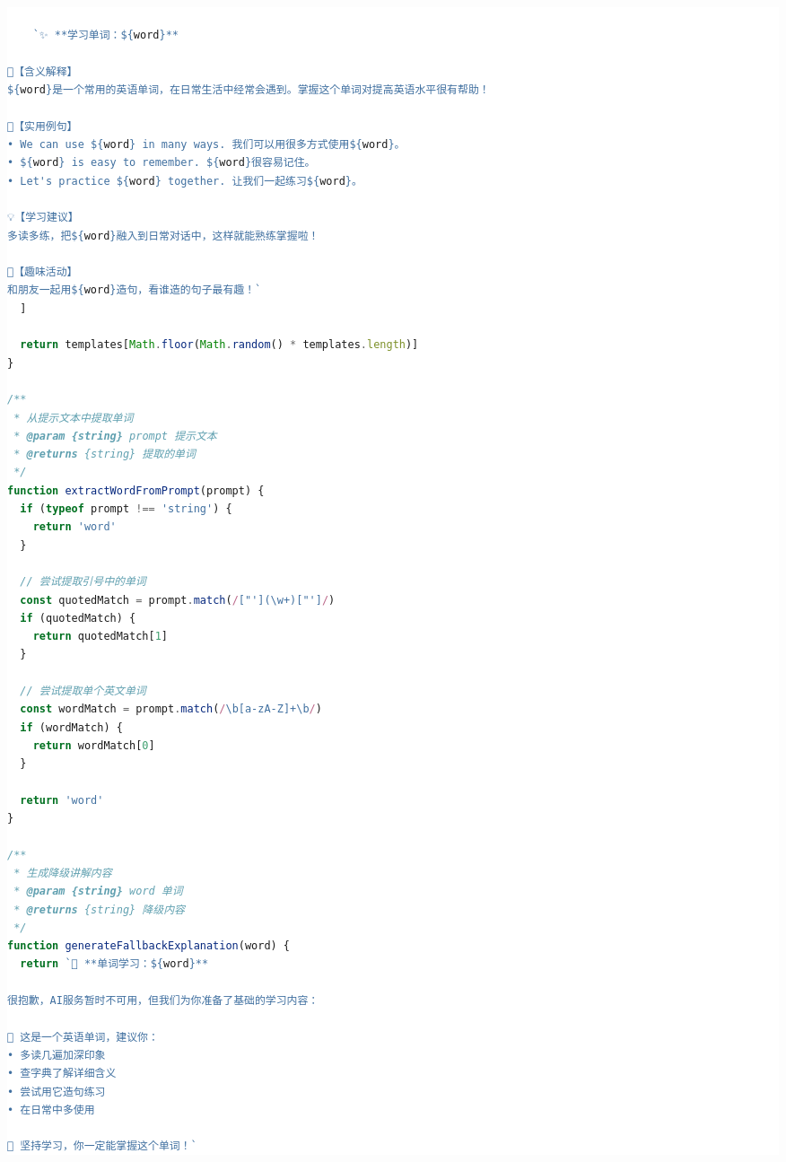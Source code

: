 ```javascript
    
    `✨ **学习单词：${word}**

🎯【含义解释】
${word}是一个常用的英语单词，在日常生活中经常会遇到。掌握这个单词对提高英语水平很有帮助！

📝【实用例句】
• We can use ${word} in many ways. 我们可以用很多方式使用${word}。
• ${word} is easy to remember. ${word}很容易记住。
• Let's practice ${word} together. 让我们一起练习${word}。

💡【学习建议】
多读多练，把${word}融入到日常对话中，这样就能熟练掌握啦！

🎈【趣味活动】
和朋友一起用${word}造句，看谁造的句子最有趣！`
  ]
  
  return templates[Math.floor(Math.random() * templates.length)]
}

/**
 * 从提示文本中提取单词
 * @param {string} prompt 提示文本
 * @returns {string} 提取的单词
 */
function extractWordFromPrompt(prompt) {
  if (typeof prompt !== 'string') {
    return 'word'
  }
  
  // 尝试提取引号中的单词
  const quotedMatch = prompt.match(/["'](\w+)["']/)
  if (quotedMatch) {
    return quotedMatch[1]
  }
  
  // 尝试提取单个英文单词
  const wordMatch = prompt.match(/\b[a-zA-Z]+\b/)
  if (wordMatch) {
    return wordMatch[0]
  }
  
  return 'word'
}

/**
 * 生成降级讲解内容
 * @param {string} word 单词
 * @returns {string} 降级内容
 */
function generateFallbackExplanation(word) {
  return `📖 **单词学习：${word}**

很抱歉，AI服务暂时不可用，但我们为你准备了基础的学习内容：

🎯 这是一个英语单词，建议你：
• 多读几遍加深印象
• 查字典了解详细含义  
• 尝试用它造句练习
• 在日常中多使用

💪 坚持学习，你一定能掌握这个单词！`
```